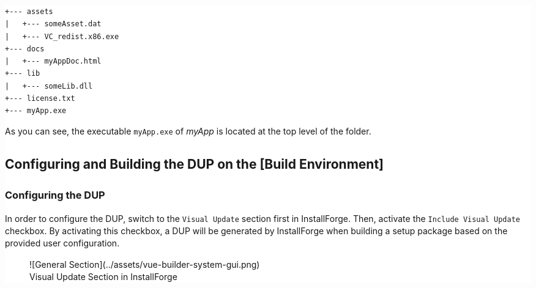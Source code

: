 ```
+--- assets
|   +--- someAsset.dat
|   +--- VC_redist.x86.exe
+--- docs
|   +--- myAppDoc.html
+--- lib
|   +--- someLib.dll
+--- license.txt
+--- myApp.exe
```

As you can see, the executable `myApp.exe` of _myApp_ is located at the top level of the folder.

## Configuring and Building the DUP on the [Build Environment]

### Configuring the DUP

In order to configure the DUP, switch to the `Visual Update` section first in InstallForge. Then, activate
the `Include Visual Update` checkbox. By activating this checkbox, a DUP will be generated by InstallForge
when building a setup package based on the provided user configuration.

<figure markdown>
  ![General Section](../assets/vue-builder-system-gui.png)
  <figcaption>Visual Update Section in InstallForge</figcaption>
</figure>


[^1]: Typically `C:\Program Files\MyCompany\MyApp\`
[^2]: For instance via the `rsync` or `scp` command-line tools.